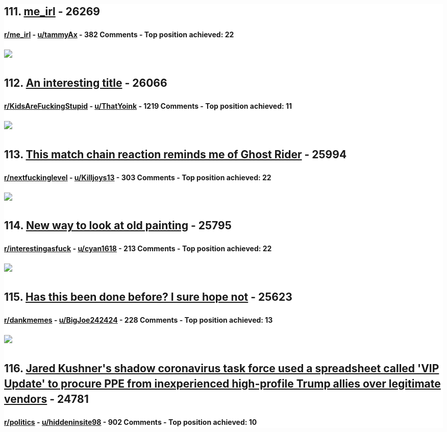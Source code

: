 ## 111. [me_irl](http://reddit.com/r/me_irl/comments/ge9z8i/me_irl/) - 26269
#### [r/me_irl](http://reddit.com/r/me_irl) - [u/tammyAx](http://reddit.com/u/tammyAx) - 382 Comments - Top position achieved: 22

<a href="https://i.redd.it/5uenponbk1x41.jpg"><img src="https://b.thumbs.redditmedia.com/icGFTQdnKU6lb6L0uWh2KG2GFr2cAQTmp9Gju0dmGGc.jpg"></img></a>

## 112. [An interesting title](http://reddit.com/r/KidsAreFuckingStupid/comments/gekiou/an_interesting_title/) - 26066
#### [r/KidsAreFuckingStupid](http://reddit.com/r/KidsAreFuckingStupid) - [u/ThatYoink](http://reddit.com/u/ThatYoink) - 1219 Comments - Top position achieved: 11

<a href="https://i.redd.it/vph9h581i5x41.jpg"><img src="https://b.thumbs.redditmedia.com/VED0FXECKJSQu2azTTEFW6YeIQR7sPklyja2CKhXwgo.jpg"></img></a>

## 113. [This match chain reaction reminds me of Ghost Rider](http://reddit.com/r/nextfuckinglevel/comments/gedobr/this_match_chain_reaction_reminds_me_of_ghost/) - 25994
#### [r/nextfuckinglevel](http://reddit.com/r/nextfuckinglevel) - [u/Killjoys13](http://reddit.com/u/Killjoys13) - 303 Comments - Top position achieved: 22

<a href="https://v.redd.it/8ctj2ists2x41"><img src="https://a.thumbs.redditmedia.com/_FDiyRvL30YLuyKYA7jV9FRnfS3ThxUFr5PvG__dB10.jpg"></img></a>

## 114. [New way to look at old painting](http://reddit.com/r/interestingasfuck/comments/geq664/new_way_to_look_at_old_painting/) - 25795
#### [r/interestingasfuck](http://reddit.com/r/interestingasfuck) - [u/cyan1618](http://reddit.com/u/cyan1618) - 213 Comments - Top position achieved: 22

<a href="https://i.imgur.com/cUW1vi0.gifv"><img src="https://b.thumbs.redditmedia.com/Rmu1WKxqRzyEguqn2jpnC6dSCVE11Bm__Q6enmiY2qY.jpg"></img></a>

## 115. [Has this been done before? I sure hope not](http://reddit.com/r/dankmemes/comments/gel4ee/has_this_been_done_before_i_sure_hope_not/) - 25623
#### [r/dankmemes](http://reddit.com/r/dankmemes) - [u/BigJoe242424](http://reddit.com/u/BigJoe242424) - 228 Comments - Top position achieved: 13

<a href="https://i.redd.it/ao2h7in4o5x41.jpg"><img src="https://b.thumbs.redditmedia.com/qilFgurYWFzGOdBWOtij56l97dcY_ePuRqeLI135DPw.jpg"></img></a>

## 116. [Jared Kushner's shadow coronavirus task force used a spreadsheet called 'VIP Update' to procure PPE from inexperienced high-profile Trump allies over legitimate vendors](http://reddit.com/r/politics/comments/gei70v/jared_kushners_shadow_coronavirus_task_force_used/) - 24781
#### [r/politics](http://reddit.com/r/politics) - [u/hiddeninsite98](http://reddit.com/u/hiddeninsite98) - 902 Comments - Top position achieved: 10
